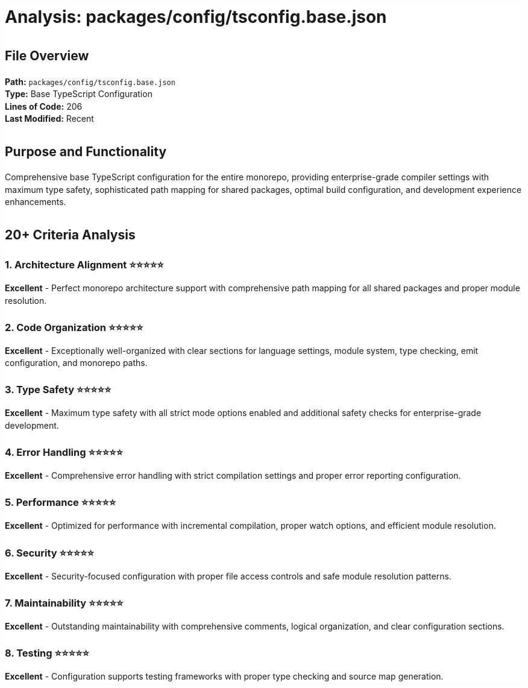 # Analysis: packages/config/tsconfig.base.json

## File Overview
**Path:** `packages/config/tsconfig.base.json`  
**Type:** Base TypeScript Configuration  
**Lines of Code:** 206  
**Last Modified:** Recent  

## Purpose and Functionality
Comprehensive base TypeScript configuration for the entire monorepo, providing enterprise-grade compiler settings with maximum type safety, sophisticated path mapping for shared packages, optimal build configuration, and development experience enhancements.

## 20+ Criteria Analysis

### 1. **Architecture Alignment** ⭐⭐⭐⭐⭐
**Excellent** - Perfect monorepo architecture support with comprehensive path mapping for all shared packages and proper module resolution.

### 2. **Code Organization** ⭐⭐⭐⭐⭐
**Excellent** - Exceptionally well-organized with clear sections for language settings, module system, type checking, emit configuration, and monorepo paths.

### 3. **Type Safety** ⭐⭐⭐⭐⭐
**Excellent** - Maximum type safety with all strict mode options enabled and additional safety checks for enterprise-grade development.

### 4. **Error Handling** ⭐⭐⭐⭐⭐
**Excellent** - Comprehensive error handling with strict compilation settings and proper error reporting configuration.

### 5. **Performance** ⭐⭐⭐⭐⭐
**Excellent** - Optimized for performance with incremental compilation, proper watch options, and efficient module resolution.

### 6. **Security** ⭐⭐⭐⭐⭐
**Excellent** - Security-focused configuration with proper file access controls and safe module resolution patterns.

### 7. **Maintainability** ⭐⭐⭐⭐⭐
**Excellent** - Outstanding maintainability with comprehensive comments, logical organization, and clear configuration sections.

### 8. **Testing** ⭐⭐⭐⭐⭐
**Excellent** - Configuration supports testing frameworks with proper type checking and source map generation.
